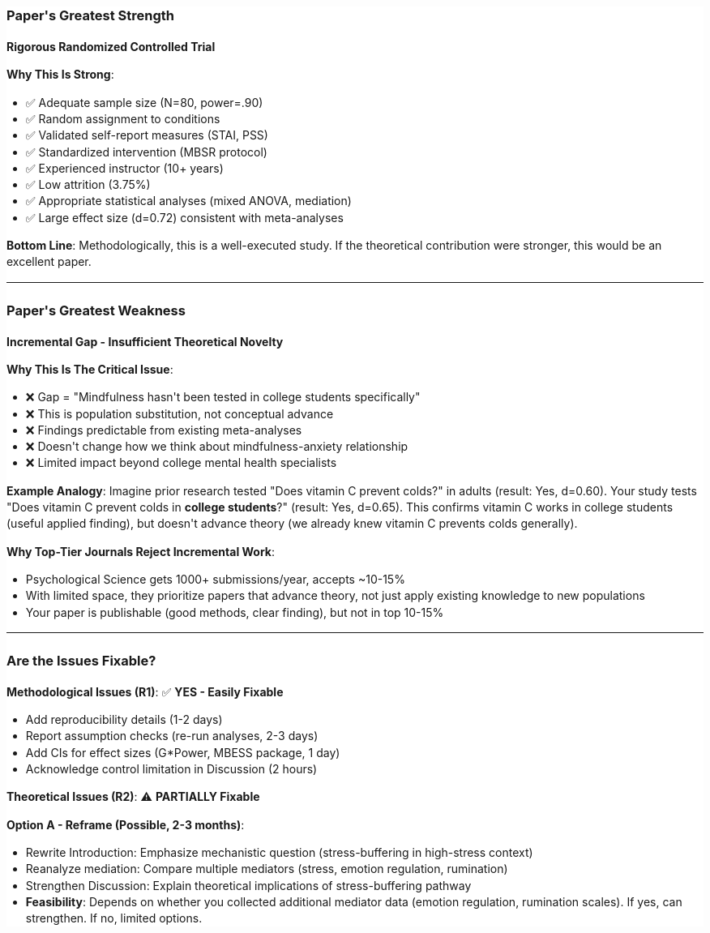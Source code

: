 ### Paper's Greatest Strength

**Rigorous Randomized Controlled Trial**

**Why This Is Strong**:
- ✅ Adequate sample size (N=80, power=.90)
- ✅ Random assignment to conditions
- ✅ Validated self-report measures (STAI, PSS)
- ✅ Standardized intervention (MBSR protocol)
- ✅ Experienced instructor (10+ years)
- ✅ Low attrition (3.75%)
- ✅ Appropriate statistical analyses (mixed ANOVA, mediation)
- ✅ Large effect size (d=0.72) consistent with meta-analyses

**Bottom Line**: Methodologically, this is a well-executed study. If the theoretical contribution were stronger, this would be an excellent paper.

---

### Paper's Greatest Weakness

**Incremental Gap - Insufficient Theoretical Novelty**

**Why This Is The Critical Issue**:
- ❌ Gap = "Mindfulness hasn't been tested in college students specifically"
- ❌ This is population substitution, not conceptual advance
- ❌ Findings predictable from existing meta-analyses
- ❌ Doesn't change how we think about mindfulness-anxiety relationship
- ❌ Limited impact beyond college mental health specialists

**Example Analogy**:
Imagine prior research tested "Does vitamin C prevent colds?" in adults (result: Yes, d=0.60). Your study tests "Does vitamin C prevent colds in **college students**?" (result: Yes, d=0.65). This confirms vitamin C works in college students (useful applied finding), but doesn't advance theory (we already knew vitamin C prevents colds generally).

**Why Top-Tier Journals Reject Incremental Work**:
- Psychological Science gets 1000+ submissions/year, accepts ~10-15%
- With limited space, they prioritize papers that advance theory, not just apply existing knowledge to new populations
- Your paper is publishable (good methods, clear finding), but not in top 10-15%

---

### Are the Issues Fixable?

**Methodological Issues (R1)**: ✅ **YES - Easily Fixable**
- Add reproducibility details (1-2 days)
- Report assumption checks (re-run analyses, 2-3 days)
- Add CIs for effect sizes (G*Power, MBESS package, 1 day)
- Acknowledge control limitation in Discussion (2 hours)

**Theoretical Issues (R2)**: ⚠️ **PARTIALLY Fixable**

**Option A - Reframe (Possible, 2-3 months)**:
- Rewrite Introduction: Emphasize mechanistic question (stress-buffering in high-stress context)
- Reanalyze mediation: Compare multiple mediators (stress, emotion regulation, rumination)
- Strengthen Discussion: Explain theoretical implications of stress-buffering pathway
- **Feasibility**: Depends on whether you collected additional mediator data (emotion regulation, rumination scales). If yes, can strengthen. If no, limited options.
